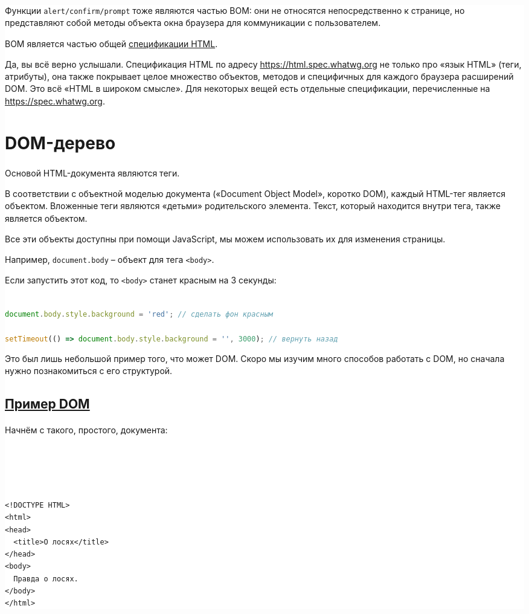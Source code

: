 Функции `alert/confirm/prompt` тоже являются  частью BOM: они не относятся непосредственно к странице, но представляют собой методы объекта окна браузера для коммуникации с пользователем.

BOM является частью общей [спецификации HTML](https://html.spec.whatwg.org).

Да, вы всё верно услышали. Спецификация HTML по адресу https://html.spec.whatwg.org не только про «язык HTML» (теги, атрибуты), она также покрывает целое  множество объектов, методов и специфичных для каждого браузера  расширений DOM. Это всё «HTML в широком смысле». Для некоторых вещей  есть отдельные спецификации, перечисленные на https://spec.whatwg.org.

# DOM-дерево

Основой HTML-документа являются теги.

В соответствии с объектной моделью документа («Document Object  Model», коротко DOM), каждый HTML-тег является объектом. Вложенные теги  являются «детьми» родительского элемента. Текст, который находится  внутри тега, также является объектом.

Все эти объекты доступны при помощи JavaScript, мы можем использовать их для изменения страницы.

Например, `document.body` – объект для тега `<body>`.

Если запустить этот код, то `<body>` станет красным на 3 секунды:



```javascript

document.body.style.background = 'red'; // сделать фон красным

setTimeout(() => document.body.style.background = '', 3000); // вернуть назад
```

Это был лишь небольшой пример того, что может DOM. Скоро  мы изучим много способов работать с DOM, но сначала нужно познакомиться с его структурой.

## [Пример DOM](https://learn.javascript.ru/dom-nodes#primer-dom)

Начнём с такого, простого, документа:

​                      

​                      

```markup

<!DOCTYPE HTML>
<html>
<head>
  <title>О лосях</title>
</head>
<body>
  Правда о лосях.
</body>
</html>
```
